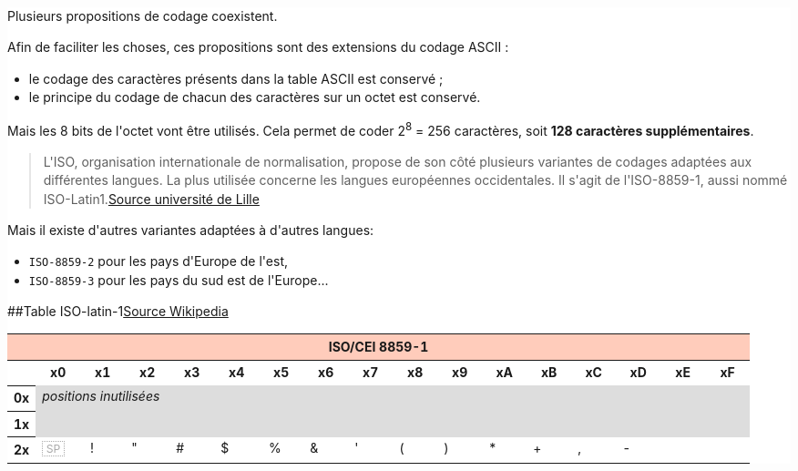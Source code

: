 Plusieurs propositions de codage coexistent.

Afin de faciliter les choses, ces propositions sont des extensions du codage ASCII :

- le codage des caractères présents dans la table ASCII est conservé ;
- le principe du codage de chacun des caractères sur un octet est conservé.

Mais les 8 bits de l'octet vont être utilisés. Cela permet de coder $2^8$ = 256 caractères, soit **128 caractères supplémentaires**.

> L'ISO, organisation internationale de normalisation, propose de son côté plusieurs variantes de codages adaptées aux différentes langues. La plus utilisée concerne les langues européennes occidentales. Il s'agit de l'ISO-8859-1, aussi nommé ISO-Latin1.[Source université de Lille](http://isn.fil.univ-lille1.fr/activite3/codcar.html)

Mais il existe d'autres variantes adaptées à d'autres langues:

- `ISO-8859-2` pour les pays d'Europe de l'est,
- `ISO-8859-3` pour les pays du sud est de l'Europe...

##Table ISO-latin-1[Source Wikipedia]()
<table>
<tbody><tr>
<th colspan="17" style="background-color:#FFCCBB">ISO/CEI 8859-1</th>
</tr>
<tr>
<th>&nbsp;</th>
<th style="width:2.5em">x0</th>
<th style="width:2.5em">x1</th>
<th style="width:2.5em">x2</th>
<th style="width:2.5em">x3</th>
<th style="width:2.5em">x4</th>
<th style="width:2.5em">x5</th>
<th style="width:2.5em">x6</th>
<th style="width:2.5em">x7</th>
<th style="width:2.5em">x8</th>
<th style="width:2.5em">x9</th>
<th style="width:2.5em">xA</th>
<th style="width:2.5em">xB</th>
<th style="width:2.5em">xC</th>
<th style="width:2.5em">xD</th>
<th style="width:2.5em">xE</th>
<th style="width:2.5em">xF</th>
</tr>
<tr>
<th>0x</th>
<td rowspan="2" colspan="16" style="background:#DDDDDD"><i>positions inutilisées</i></td>
</tr>
<tr>
<th>1x</th>
</tr>
<tr>
<th>2x</th>
<td><small style="border:1px dotted;padding:0 0.3em;color:#AAAAAA;font-size:87%">SP</small></td>
<td>&nbsp;!</td>
<td>"</td>
<td>#</td>
<td>$</td>
<td>&nbsp;%</td>
<td>&amp;</td>
<td>'</td>
<td>(</td>
<td>)</td>
<td>*</td>
<td>+</td>
<td>,</td>
<td>-</td>